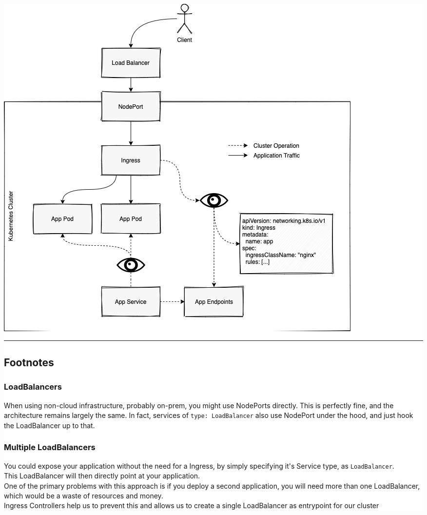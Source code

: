 ![Ingress Complete](/content/kubernetes-ingress/IngressComplete.png "Ingress Complete")

---

## Footnotes

### LoadBalancers

When using non-cloud infrastructure, probably on-prem, you might use NodePorts directly. 
This is perfectly fine, and the architecture remains largely the same.
In fact, services of `type: LoadBalancer` also use NodePort under the hood, and just hook the LoadBalancer up to that. 

### Multiple LoadBalancers

You could expose your application without the need for a Ingress, 
by simply specifying it's Service type, as `LoadBalancer`.  
This LoadBalancer will then directly point at your application.  
One of the primary problems with this approach is if you deploy a second application, 
you will need more than one LoadBalancer, which would be a waste of resources and money.  
Ingress Controllers help us to prevent this and allows us to create a 
single LoadBalancer as entrypoint for our cluster
   
